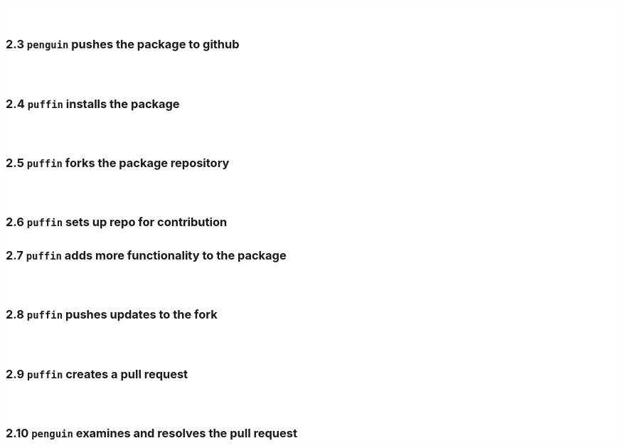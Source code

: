
<br>

### 2.3 ``penguin`` pushes the package to github


<br>

### 2.4 ``puffin`` installs the package 


<br>

### 2.5 ``puffin`` forks the package repository


<br>

### 2.6 ``puffin`` sets up repo for contribution



### 2.7 ``puffin`` adds more functionality to the package


<br>


### 2.8 ``puffin`` pushes updates to the fork


<br>

### 2.9 ``puffin`` creates a pull request

<br>

### 2.10 ``penguin`` examines and resolves the pull request




























